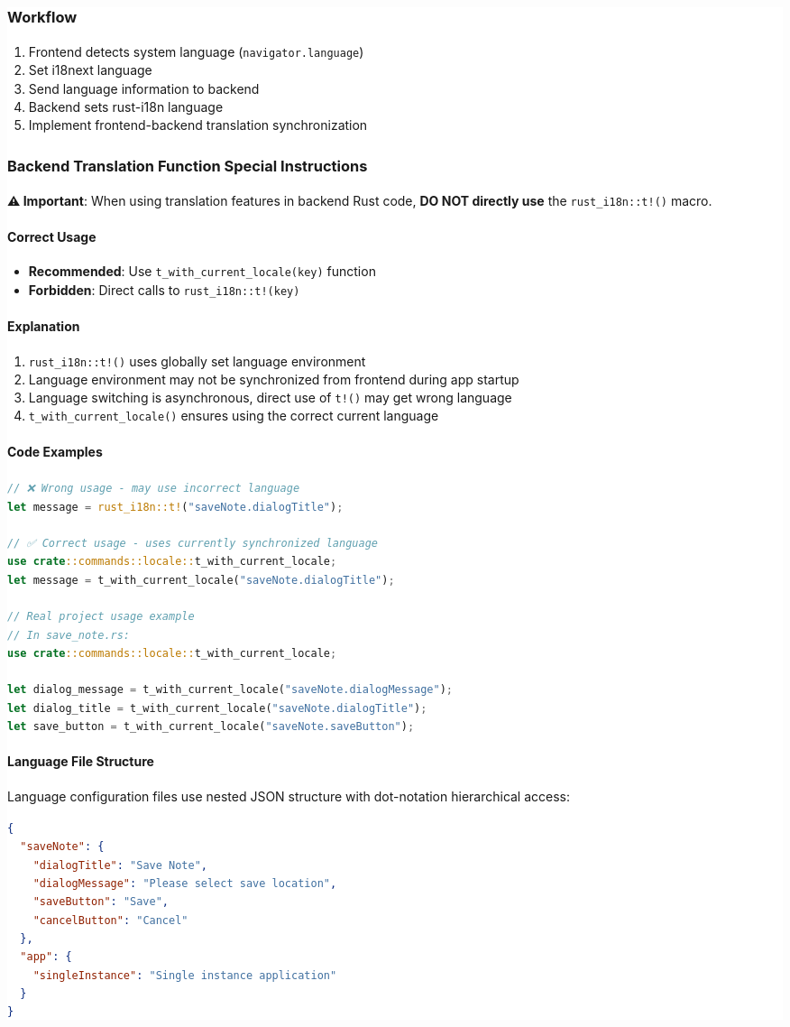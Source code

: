 ### Workflow
1. Frontend detects system language (`navigator.language`)
2. Set i18next language
3. Send language information to backend
4. Backend sets rust-i18n language
5. Implement frontend-backend translation synchronization

### Backend Translation Function Special Instructions
**⚠️ Important**: When using translation features in backend Rust code, **DO NOT directly use** the `rust_i18n::t!()` macro.

#### Correct Usage
- **Recommended**: Use `t_with_current_locale(key)` function
- **Forbidden**: Direct calls to `rust_i18n::t!(key)`

#### Explanation
1. `rust_i18n::t!()` uses globally set language environment
2. Language environment may not be synchronized from frontend during app startup
3. Language switching is asynchronous, direct use of `t!()` may get wrong language
4. `t_with_current_locale()` ensures using the correct current language

#### Code Examples
```rust
// ❌ Wrong usage - may use incorrect language
let message = rust_i18n::t!("saveNote.dialogTitle");

// ✅ Correct usage - uses currently synchronized language
use crate::commands::locale::t_with_current_locale;
let message = t_with_current_locale("saveNote.dialogTitle");

// Real project usage example
// In save_note.rs:
use crate::commands::locale::t_with_current_locale;

let dialog_message = t_with_current_locale("saveNote.dialogMessage");
let dialog_title = t_with_current_locale("saveNote.dialogTitle");
let save_button = t_with_current_locale("saveNote.saveButton");
```

#### Language File Structure
Language configuration files use nested JSON structure with dot-notation hierarchical access:
```json
{
  "saveNote": {
    "dialogTitle": "Save Note",
    "dialogMessage": "Please select save location",
    "saveButton": "Save",
    "cancelButton": "Cancel"
  },
  "app": {
    "singleInstance": "Single instance application"
  }
}
```
